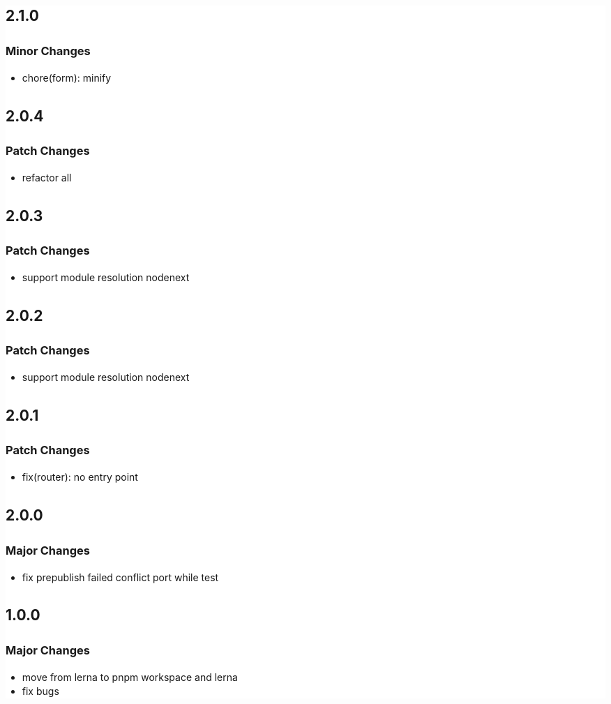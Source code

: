 ## 2.1.0

### Minor Changes

- chore(form): minify

## 2.0.4

### Patch Changes

- refactor all

## 2.0.3

### Patch Changes

- support module resolution nodenext

## 2.0.2

### Patch Changes

- support module resolution nodenext

## 2.0.1

### Patch Changes

- fix(router): no entry point

## 2.0.0

### Major Changes

- fix prepublish failed conflict port while test

## 1.0.0

### Major Changes

- move from lerna to pnpm workspace and lerna
- fix bugs
